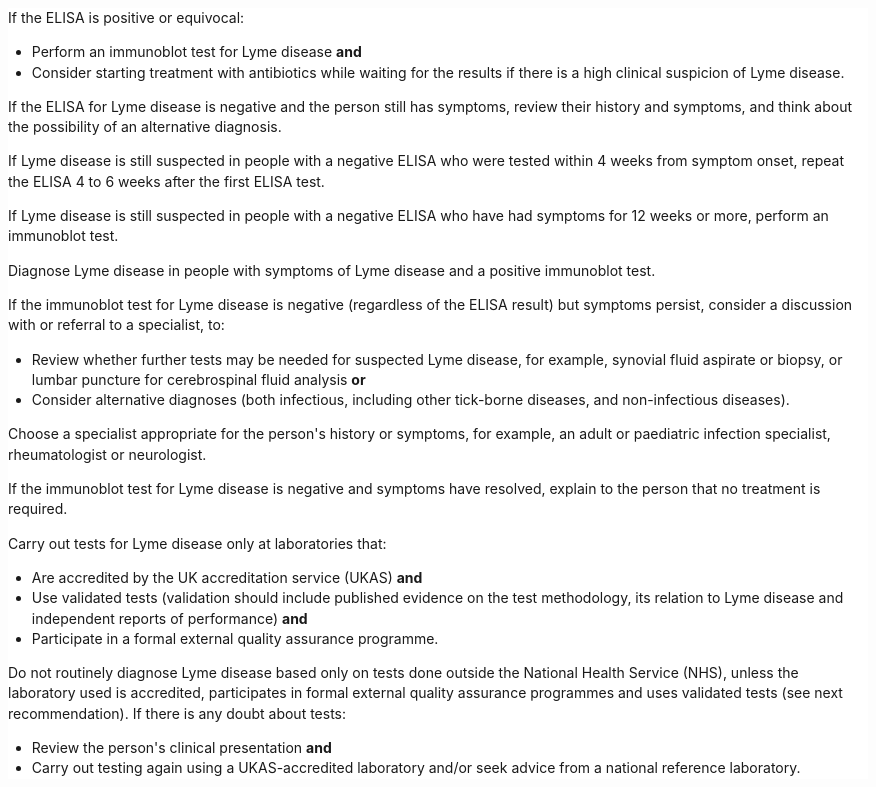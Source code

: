 
If the ELISA is positive or equivocal: 


  * Perform an immunoblot test for Lyme disease **and**
  * Consider starting treatment with antibiotics while waiting for the results if there is a high clinical suspicion of Lyme disease. 




If the ELISA for Lyme disease is negative and the person still has symptoms, review their history and symptoms, and think about the possibility of an alternative diagnosis. 


If Lyme disease is still suspected in people with a negative ELISA who were tested within 4 weeks from symptom onset, repeat the ELISA 4 to 6 weeks after the first ELISA test. 


If Lyme disease is still suspected in people with a negative ELISA who have had symptoms for 12 weeks or more, perform an immunoblot test. 


Diagnose Lyme disease in people with symptoms of Lyme disease and a positive immunoblot test. 


If the immunoblot test for Lyme disease is negative (regardless of the ELISA result) but symptoms persist, consider a discussion with or referral to a specialist, to: 


  * Review whether further tests may be needed for suspected Lyme disease, for example, synovial fluid aspirate or biopsy, or lumbar puncture for cerebrospinal fluid analysis **or**
  * Consider alternative diagnoses (both infectious, including other tick-borne diseases, and non-infectious diseases). 




Choose a specialist appropriate for the person's history or symptoms, for example, an adult or paediatric infection specialist, rheumatologist or neurologist. 


If the immunoblot test for Lyme disease is negative and symptoms have resolved, explain to the person that no treatment is required. 


Carry out tests for Lyme disease only at laboratories that: 


  * Are accredited by the UK accreditation service (UKAS) **and**
  * Use validated tests (validation should include published evidence on the test methodology, its relation to Lyme disease and independent reports of performance) **and**
  * Participate in a formal external quality assurance programme. 




Do not routinely diagnose Lyme disease based only on tests done outside the National Health Service (NHS), unless the laboratory used is accredited, participates in formal external quality assurance programmes and uses validated tests (see next recommendation). If there is any doubt about tests: 


  * Review the person's clinical presentation **and**
  * Carry out testing again using a UKAS-accredited laboratory and/or seek advice from a national reference laboratory. 
